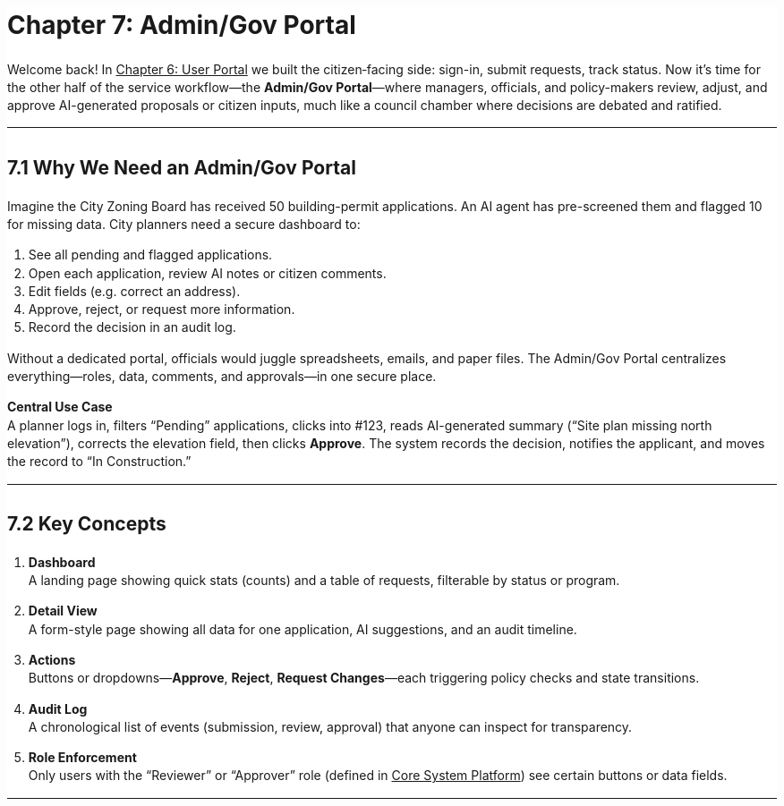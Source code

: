 # Chapter 7: Admin/Gov Portal

Welcome back! In [Chapter 6: User Portal](06_user_portal_.md) we built the citizen‐facing side: sign-in, submit requests, track status. Now it’s time for the other half of the service workflow—the **Admin/Gov Portal**—where managers, officials, and policy-makers review, adjust, and approve AI-generated proposals or citizen inputs, much like a council chamber where decisions are debated and ratified.

---

## 7.1 Why We Need an Admin/Gov Portal

Imagine the City Zoning Board has received 50 building-permit applications. An AI agent has pre-screened them and flagged 10 for missing data. City planners need a secure dashboard to:
1. See all pending and flagged applications.
2. Open each application, review AI notes or citizen comments.
3. Edit fields (e.g. correct an address).
4. Approve, reject, or request more information.
5. Record the decision in an audit log.

Without a dedicated portal, officials would juggle spreadsheets, emails, and paper files. The Admin/Gov Portal centralizes everything—roles, data, comments, and approvals—in one secure place.

**Central Use Case**  
A planner logs in, filters “Pending” applications, clicks into #123, reads AI-generated summary (“Site plan missing north elevation”), corrects the elevation field, then clicks **Approve**. The system records the decision, notifies the applicant, and moves the record to “In Construction.”

---

## 7.2 Key Concepts

1. **Dashboard**  
   A landing page showing quick stats (counts) and a table of requests, filterable by status or program.

2. **Detail View**  
   A form-style page showing all data for one application, AI suggestions, and an audit timeline.

3. **Actions**  
   Buttons or dropdowns—**Approve**, **Reject**, **Request Changes**—each triggering policy checks and state transitions.

4. **Audit Log**  
   A chronological list of events (submission, review, approval) that anyone can inspect for transparency.

5. **Role Enforcement**  
   Only users with the “Reviewer” or “Approver” role (defined in [Core System Platform](01_core_system_platform__hms_gov__.md)) see certain buttons or data fields.

---
